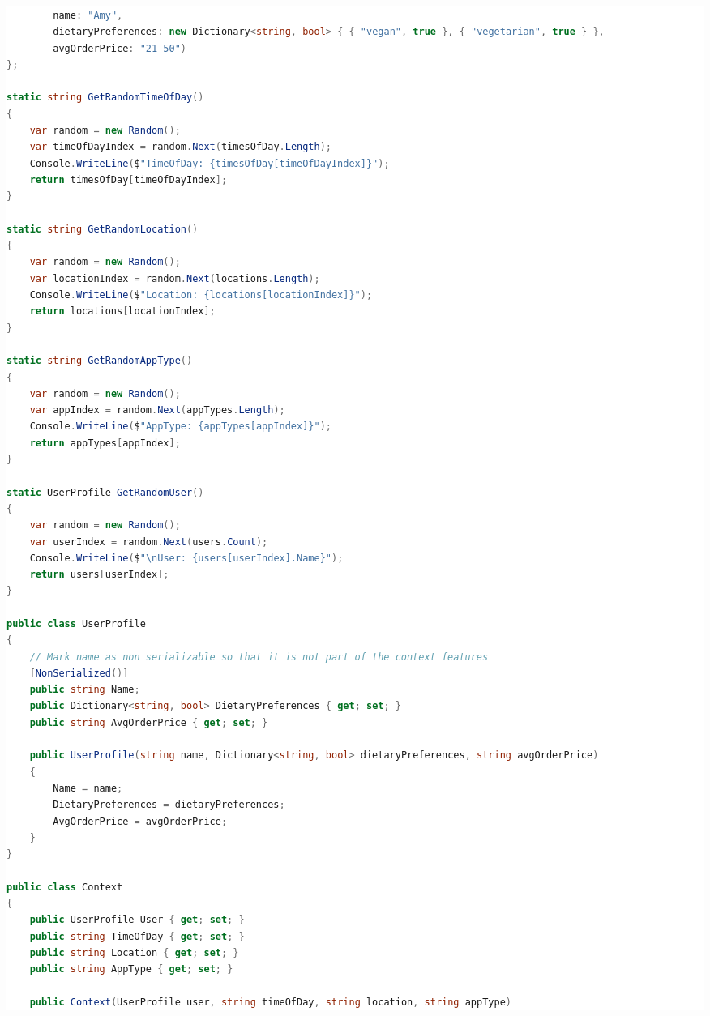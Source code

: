 ```csharp
        name: "Amy",
        dietaryPreferences: new Dictionary<string, bool> { { "vegan", true }, { "vegetarian", true } },
        avgOrderPrice: "21-50")
};

static string GetRandomTimeOfDay()
{
    var random = new Random();
    var timeOfDayIndex = random.Next(timesOfDay.Length);
    Console.WriteLine($"TimeOfDay: {timesOfDay[timeOfDayIndex]}");
    return timesOfDay[timeOfDayIndex];
}

static string GetRandomLocation()
{
    var random = new Random();
    var locationIndex = random.Next(locations.Length);
    Console.WriteLine($"Location: {locations[locationIndex]}");
    return locations[locationIndex];
}

static string GetRandomAppType()
{
    var random = new Random();
    var appIndex = random.Next(appTypes.Length);
    Console.WriteLine($"AppType: {appTypes[appIndex]}");
    return appTypes[appIndex];
}

static UserProfile GetRandomUser()
{
    var random = new Random();
    var userIndex = random.Next(users.Count);
    Console.WriteLine($"\nUser: {users[userIndex].Name}");
    return users[userIndex];
}

public class UserProfile
{
    // Mark name as non serializable so that it is not part of the context features
    [NonSerialized()]
    public string Name;
    public Dictionary<string, bool> DietaryPreferences { get; set; }
    public string AvgOrderPrice { get; set; }

    public UserProfile(string name, Dictionary<string, bool> dietaryPreferences, string avgOrderPrice)
    {
        Name = name;
        DietaryPreferences = dietaryPreferences;
        AvgOrderPrice = avgOrderPrice;
    }
}

public class Context
{
    public UserProfile User { get; set; }
    public string TimeOfDay { get; set; }
    public string Location { get; set; }
    public string AppType { get; set; }

    public Context(UserProfile user, string timeOfDay, string location, string appType)
```